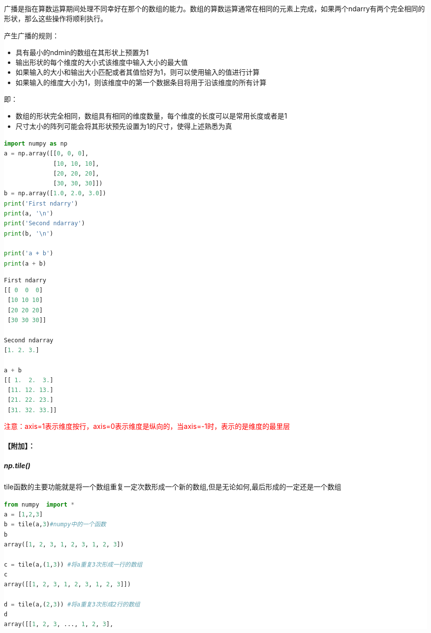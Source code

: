 ​		广播是指在算数运算期间处理不同幸好在那个的数组的能力。数组的算数运算通常在相同的元素上完成，如果两个ndarry有两个完全相同的形状，那么这些操作将顺利执行。

产生广播的规则：

- 具有最小的ndmin的数组在其形状上预置为1
- 输出形状的每个维度的大小式该维度中输入大小的最大值
- 如果输入的大小和输出大小匹配或者其值恰好为1，则可以使用输入的值进行计算
- 如果输入的维度大小为1，则该维度中的第一个数据条目将用于沿该维度的所有计算

即：

- 数组的形状完全相同，数组具有相同的维度数量，每个维度的长度可以是常用长度或者是1
- 尺寸太小的阵列可能会将其形状预先设置为1的尺寸，使得上述熟悉为真

```Python
import numpy as np
a = np.array([[0, 0, 0],
              [10, 10, 10],
              [20, 20, 20],
              [30, 30, 30]])
b = np.array([1.0, 2.0, 3.0])
print('First ndarry')
print(a, '\n')
print('Second ndarray')
print(b, '\n')

print('a + b')
print(a + b)
```

```python
First ndarry
[[ 0  0  0]
 [10 10 10]
 [20 20 20]
 [30 30 30]] 

Second ndarray
[1. 2. 3.] 

a + b
[[ 1.  2.  3.]
 [11. 12. 13.]
 [21. 22. 23.]
 [31. 32. 33.]]
```

<font color='red'>注意：axis=1表示维度按行，axis=0表示维度是纵向的，当axis=-1时，表示的是维度的最里层</font>

#### 【附加】：

##### np.tile()

tile函数的主要功能就是将一个数组重复一定次数形成一个新的数组,但是无论如何,最后形成的一定还是一个数组

```python 
from numpy 	import *
a = [1,2,3]
b = tile(a,3)#numpy中的一个函数
b
array([1, 2, 3, 1, 2, 3, 1, 2, 3])

c = tile(a,(1,3)) #将a重复3次形成一行的数组
c
array([[1, 2, 3, 1, 2, 3, 1, 2, 3]])

d = tile(a,(2,3)) #将a重复3次形成2行的数组
d
array([[1, 2, 3, ..., 1, 2, 3],
```